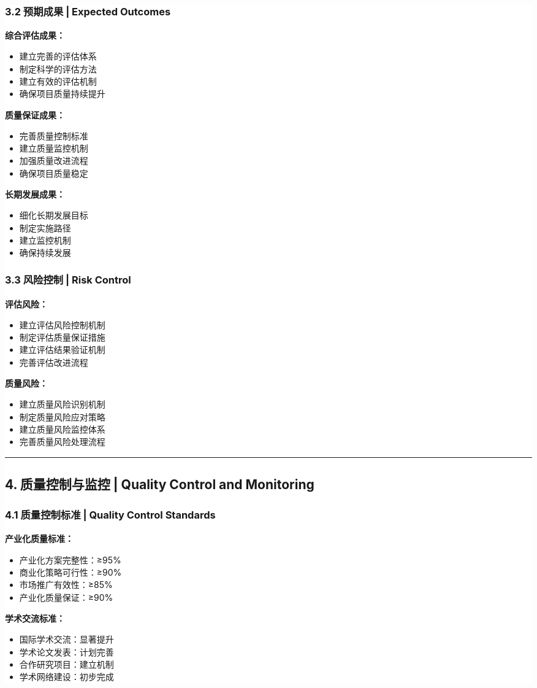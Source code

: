 ### 3.2 预期成果 | Expected Outcomes

**综合评估成果：**

- 建立完善的评估体系
- 制定科学的评估方法
- 建立有效的评估机制
- 确保项目质量持续提升

**质量保证成果：**

- 完善质量控制标准
- 建立质量监控机制
- 加强质量改进流程
- 确保项目质量稳定

**长期发展成果：**

- 细化长期发展目标
- 制定实施路径
- 建立监控机制
- 确保持续发展

### 3.3 风险控制 | Risk Control

**评估风险：**

- 建立评估风险控制机制
- 制定评估质量保证措施
- 建立评估结果验证机制
- 完善评估改进流程

**质量风险：**

- 建立质量风险识别机制
- 制定质量风险应对策略
- 建立质量风险监控体系
- 完善质量风险处理流程

---

## 4. 质量控制与监控 | Quality Control and Monitoring

### 4.1 质量控制标准 | Quality Control Standards

**产业化质量标准：**

- 产业化方案完整性：≥95%
- 商业化策略可行性：≥90%
- 市场推广有效性：≥85%
- 产业化质量保证：≥90%

**学术交流标准：**

- 国际学术交流：显著提升
- 学术论文发表：计划完善
- 合作研究项目：建立机制
- 学术网络建设：初步完成
